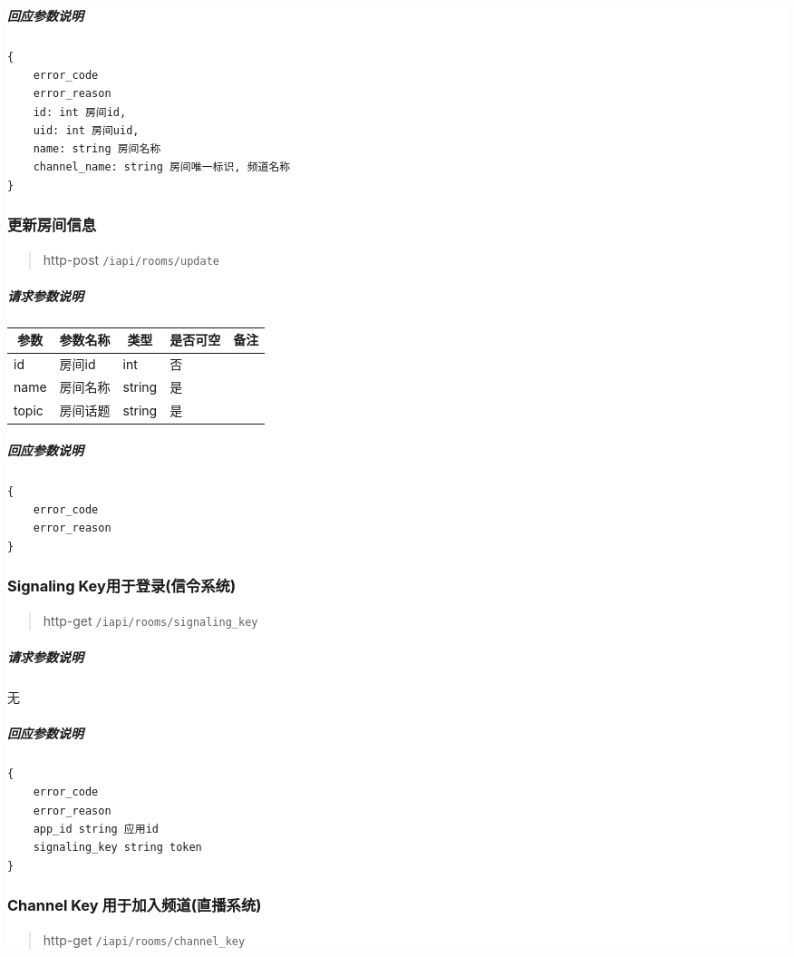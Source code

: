 ##### 回应参数说明
```
{
    error_code
    error_reason  
    id: int 房间id,
    uid: int 房间uid,
    name: string 房间名称
    channel_name: string 房间唯一标识, 频道名称      
}
```


### 更新房间信息

> http-post ```/iapi/rooms/update```

##### 请求参数说明
|参数|参数名称|类型|是否可空|备注
|---|---|---|---|---
|id|房间id|int|否||
|name|房间名称|string|是||
|topic|房间话题|string|是|||

##### 回应参数说明
```
{
    error_code
    error_reason	    
}
```

### Signaling Key用于登录(信令系统)

> http-get ```/iapi/rooms/signaling_key```

##### 请求参数说明
无

##### 回应参数说明
```
{
    error_code
    error_reason
    app_id string 应用id
    signaling_key string token
}
```

### Channel Key 用于加入频道(直播系统)

> http-get ```/iapi/rooms/channel_key```
